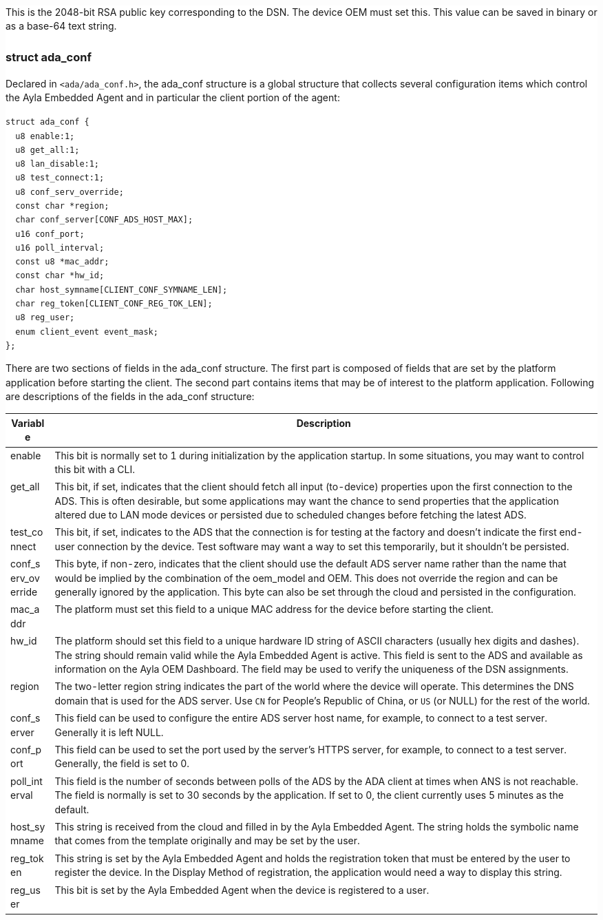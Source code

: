This is the 2048-bit RSA public key corresponding to the DSN. The device OEM must set this. This value can be saved in binary or as a base-64 text string.

### struct ada_conf

Declared in `<ada/ada_conf.h>`, the ada_conf structure is a global structure that collects several configuration items which control the Ayla Embedded Agent and in particular the client portion of the agent:

```
struct ada_conf {
  u8 enable:1;
  u8 get_all:1;
  u8 lan_disable:1;
  u8 test_connect:1;
  u8 conf_serv_override;
  const char *region;
  char conf_server[CONF_ADS_HOST_MAX];
  u16 conf_port;
  u16 poll_interval;
  const u8 *mac_addr;
  const char *hw_id;
  char host_symname[CLIENT_CONF_SYMNAME_LEN];
  char reg_token[CLIENT_CONF_REG_TOK_LEN];
  u8 reg_user;
  enum client_event event_mask;
};
```

There are two sections of fields in the ada_conf structure. The first part is composed of fields that are set by the platform application before starting the client. The second part contains items that may be of interest to the platform application. Following are descriptions of the fields in the ada_conf structure:

|Variable|Description|
|-|-|
|enable|This bit is normally set to 1 during initialization by the application startup. In some situations, you may want to control this bit with a CLI.|
|get_all|This bit, if set, indicates that the client should fetch all input (to-device) properties upon the first connection to the ADS. This is often desirable, but some applications may want the chance to send properties that the application altered due to LAN mode devices or persisted due to scheduled changes before fetching the latest ADS.|
|test_connect|This bit, if set, indicates to the ADS that the connection is for testing at the factory and doesn’t indicate the first end-user connection by the device. Test software may want a way to set this temporarily, but it shouldn’t be persisted.|
|conf_serv_override|This byte, if non-zero, indicates that the client should use the default ADS server name rather than the name that would be implied by the combination of the oem_model and OEM. This does not override the region and can be generally ignored by the application. This byte can also be set through the cloud and persisted in the configuration.|
|mac_addr|The platform must set this field to a unique MAC address for the device before starting the client.|
|hw_id|The platform should set this field to a unique hardware ID string of ASCII characters (usually hex digits and dashes). The string should remain valid while the Ayla Embedded Agent is active. This field is sent to the ADS and available as information on the Ayla OEM Dashboard. The field may be used to verify the uniqueness of the DSN assignments.|
|region|The two-letter region string indicates the part of the world where the device will operate. This determines the DNS domain that is used for the ADS server. Use `CN` for People’s Republic of China, or `US` (or NULL) for the rest of the world.|
|conf_server|This field can be used to configure the entire ADS server host name, for example, to connect to a test server. Generally it is left NULL.|
|conf_port|This field can be used to set the port used by the server’s HTTPS server, for example, to connect to a test server. Generally, the field is set to 0.|
|poll_interval|This field is the number of seconds between polls of the ADS by the ADA client at times when ANS is not reachable. The field is normally is set to 30 seconds by the application. If set to 0, the client currently uses 5 minutes as the default.|
|host_symname|This string is received from the cloud and filled in by the Ayla Embedded Agent. The string holds the symbolic name that comes from the template originally and may be set by the user.|
|reg_token|This string is set by the Ayla Embedded Agent and holds the registration token that must be entered by the user to register the device. In the Display Method of registration, the application would need a way to display this string.|
|reg_user|This bit is set by the Ayla Embedded Agent when the device is registered to a user.|
